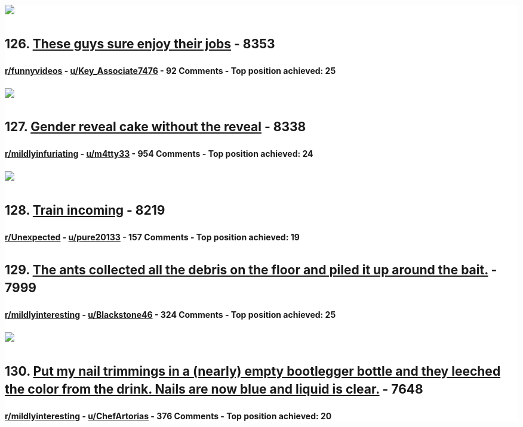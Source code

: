 <a href="https://v.redd.it/fkgeqqyc95af1"><img src="https://external-preview.redd.it/bTVwaDMwa2M5NWFmMWF57eEvk1CfiY3jA1vMb6_hPs2wzDgdYhOLbS0VZHRg.png?width=140&amp;height=140&amp;crop=140:140,smart&amp;format=jpg&amp;v=enabled&amp;lthumb=true&amp;s=c98fef694e19898bf3a2615676c94c381c069bc9"></img></a>

## 126. [These guys sure enjoy their jobs](http://reddit.com/r/funnyvideos/comments/1lnz9ky/these_guys_sure_enjoy_their_jobs/) - 8353
#### [r/funnyvideos](http://reddit.com/r/funnyvideos) - [u/Key_Associate7476](http://reddit.com/u/Key_Associate7476) - 92 Comments - Top position achieved: 25

<a href="https://v.redd.it/t0lhx96ozz9f1"><img src="https://external-preview.redd.it/emxnMTByMmx6ejlmMWVJX8zeqBp7UqyVaVvniyng5J-sTBNEXEueAvZkh9zf.png?width=140&amp;height=140&amp;crop=140:140,smart&amp;format=jpg&amp;v=enabled&amp;lthumb=true&amp;s=76d5e6e913c531d9638a8ecca931f3a991a05aff"></img></a>

## 127. [Gender reveal cake without the reveal](http://reddit.com/r/mildlyinfuriating/comments/1lo0y0y/gender_reveal_cake_without_the_reveal/) - 8338
#### [r/mildlyinfuriating](http://reddit.com/r/mildlyinfuriating) - [u/m4tty33](http://reddit.com/u/m4tty33) - 954 Comments - Top position achieved: 24

<a href="https://i.redd.it/o7trkw3gj0af1.jpeg"><img src="https://external-preview.redd.it/YLLq6PvmbOgJpjgeZ8_yqnmSNMugDSEQd8sFKJ1ZRpM.jpeg?width=140&amp;height=140&amp;crop=140:140,smart&amp;auto=webp&amp;s=57a70a19555d6de2c9f23caffc34cc44462a46fe"></img></a>

## 128. [Train incoming](http://reddit.com/r/Unexpected/comments/1lo2cbg/train_incoming/) - 8219
#### [r/Unexpected](http://reddit.com/r/Unexpected) - [u/pure20133](http://reddit.com/u/pure20133) - 157 Comments - Top position achieved: 19

## 129. [The ants collected all the debris on the floor and piled it up around the bait.](http://reddit.com/r/mildlyinteresting/comments/1lom225/the_ants_collected_all_the_debris_on_the_floor/) - 7999
#### [r/mildlyinteresting](http://reddit.com/r/mildlyinteresting) - [u/Blackstone46](http://reddit.com/u/Blackstone46) - 324 Comments - Top position achieved: 25

<a href="https://i.redd.it/c5cjavqwa5af1.jpeg"><img src="https://a.thumbs.redditmedia.com/OmO-4fTr5_XWMNqf-EgdhkKZXe8Pq_8M2wXMBbSPtJ8.jpg"></img></a>

## 130. [Put my nail trimmings in a (nearly) empty bootlegger bottle and they leeched the color from the drink. Nails are now blue and liquid is clear.](http://reddit.com/r/mildlyinteresting/comments/1lnyyml/put_my_nail_trimmings_in_a_nearly_empty/) - 7648
#### [r/mildlyinteresting](http://reddit.com/r/mildlyinteresting) - [u/ChefArtorias](http://reddit.com/u/ChefArtorias) - 376 Comments - Top position achieved: 20
